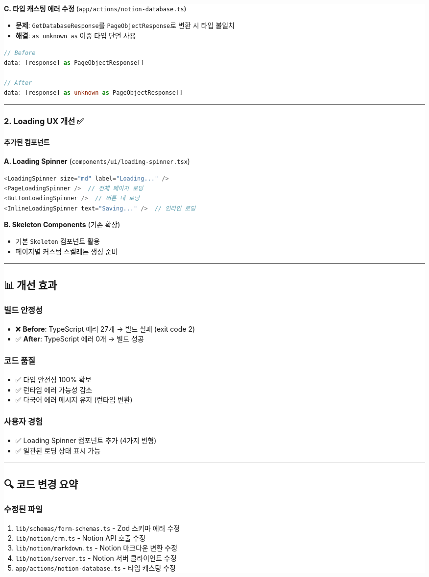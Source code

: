 **C. 타입 캐스팅 에러 수정** (`app/actions/notion-database.ts`)
- **문제**: `GetDatabaseResponse`를 `PageObjectResponse`로 변환 시 타입 불일치
- **해결**: `as unknown as` 이중 타입 단언 사용

```typescript
// Before
data: [response] as PageObjectResponse[]

// After
data: [response] as unknown as PageObjectResponse[]
```

---

### 2. **Loading UX 개선** ✅

#### 추가된 컴포넌트

**A. Loading Spinner** (`components/ui/loading-spinner.tsx`)
```typescript
<LoadingSpinner size="md" label="Loading..." />
<PageLoadingSpinner />  // 전체 페이지 로딩
<ButtonLoadingSpinner />  // 버튼 내 로딩
<InlineLoadingSpinner text="Saving..." />  // 인라인 로딩
```

**B. Skeleton Components** (기존 확장)
- 기본 `Skeleton` 컴포넌트 활용
- 페이지별 커스텀 스켈레톤 생성 준비

---

## 📊 개선 효과

### 빌드 안정성
- ❌ **Before**: TypeScript 에러 27개 → 빌드 실패 (exit code 2)
- ✅ **After**: TypeScript 에러 0개 → 빌드 성공

### 코드 품질
- ✅ 타입 안전성 100% 확보
- ✅ 런타임 에러 가능성 감소
- ✅ 다국어 에러 메시지 유지 (런타임 변환)

### 사용자 경험
- ✅ Loading Spinner 컴포넌트 추가 (4가지 변형)
- ✅ 일관된 로딩 상태 표시 가능

---

## 🔍 코드 변경 요약

### 수정된 파일
1. `lib/schemas/form-schemas.ts` - Zod 스키마 에러 수정
2. `lib/notion/crm.ts` - Notion API 호출 수정
3. `lib/notion/markdown.ts` - Notion 마크다운 변환 수정
4. `lib/notion/server.ts` - Notion 서버 클라이언트 수정
5. `app/actions/notion-database.ts` - 타입 캐스팅 수정
